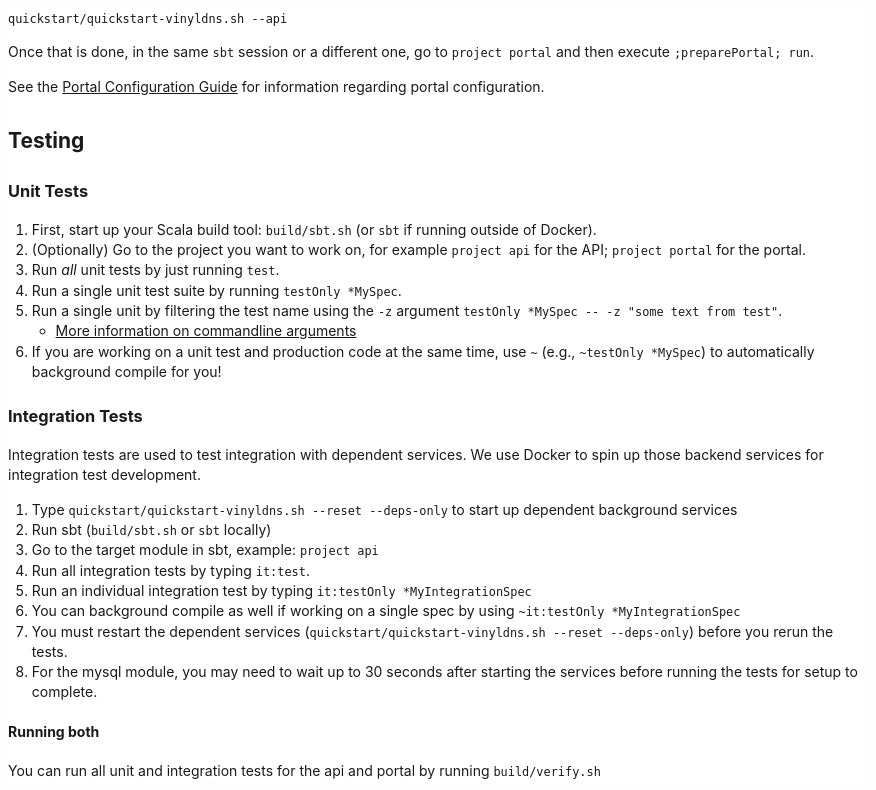 ```shell
quickstart/quickstart-vinyldns.sh --api
```

Once that is done, in the same `sbt` session or a different one, go to `project portal` and then
execute `;preparePortal; run`.

See the [Portal Configuration Guide](https://www.vinyldns.io/operator/config-portal) for information regarding portal
configuration.

## Testing

### Unit Tests

1. First, start up your Scala build tool: `build/sbt.sh` (or `sbt` if running outside of Docker).
2. (Optionally) Go to the project you want to work on, for example `project api` for the API; `project portal` for the
   portal.
3. Run _all_ unit tests by just running `test`.
4. Run a single unit test suite by running `testOnly *MySpec`.
5. Run a single unit by filtering the test name using the `-z` argument `testOnly *MySpec -- -z "some text from test"`.
    - [More information on commandline arguments](https://www.scalatest.org/user_guide/using_the_runner)
6. If you are working on a unit test and production code at the same time, use `~` (e.g., `~testOnly *MySpec`) to
   automatically background compile for you!

### Integration Tests

Integration tests are used to test integration with dependent services. We use Docker to spin up those backend services
for integration test development.

1. Type `quickstart/quickstart-vinyldns.sh --reset --deps-only` to start up dependent background services
1. Run sbt (`build/sbt.sh` or `sbt` locally)
1. Go to the target module in sbt, example: `project api`
1. Run all integration tests by typing `it:test`.
1. Run an individual integration test by typing `it:testOnly *MyIntegrationSpec`
1. You can background compile as well if working on a single spec by using `~it:testOnly *MyIntegrationSpec`
1. You must restart the dependent services (`quickstart/quickstart-vinyldns.sh --reset --deps-only`) before you rerun
   the tests.
1. For the mysql module, you may need to wait up to 30 seconds after starting the services before running the tests for
   setup to complete.

#### Running both

You can run all unit and integration tests for the api and portal by running `build/verify.sh`
